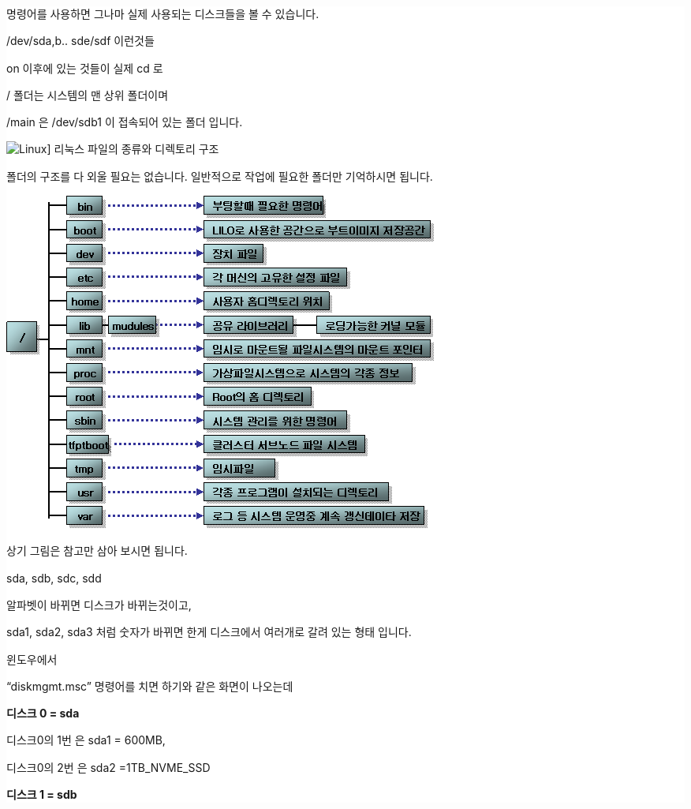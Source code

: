 명령어를 사용하면 그나마 실제 사용되는 디스크들을 볼 수 있습니다.

/dev/sda,b.. sde/sdf 이런것들

on 이후에 있는 것들이 실제 cd 로

/ 폴더는 시스템의 맨 상위 폴더이며

/main 은 /dev/sdb1 이 접속되어 있는 폴더 입니다.

![Linux\] &#xB9AC;&#xB205;&#xC2A4; &#xD30C;&#xC77C;&#xC758; &#xC885;&#xB958;&#xC640; &#xB514;&#xB809;&#xD1A0;&#xB9AC; &#xAD6C;&#xC870;](../.gitbook/assets/36.png)

폴더의 구조를 다 외울 필요는 없습니다. 일반적으로 작업에 필요한 폴더만 기억하시면 됩니다.

![](../.gitbook/assets/37.gif)

상기 그림은 참고만 삼아 보시면 됩니다.

sda, sdb, sdc, sdd

알파벳이 바뀌면 디스크가 바뀌는것이고,

sda1, sda2, sda3 처럼 숫자가 바뀌면 한게 디스크에서 여러개로 갈려 있는 형태 입니다.

윈도우에서

“diskmgmt.msc” 명령어를 치면 하기와 같은 화면이 나오는데

**디스크 0 = sda**

디스크0의 1번 은 sda1 = 600MB,

디스크0의 2번 은 sda2 =1TB\_NVME\_SSD

**디스크 1 = sdb**

